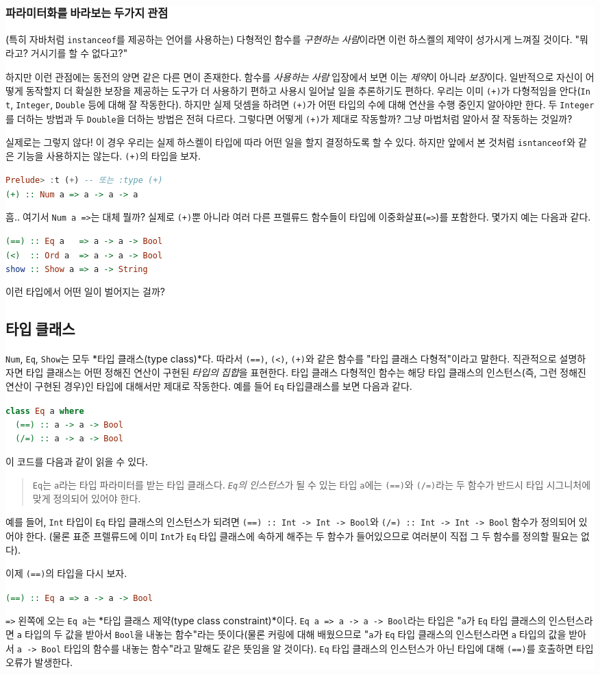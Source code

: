 ### 파라미터화를 바라보는 두가지 관점

(특히 자바처럼 `instanceof`를 제공하는 언어를 사용하는) 다형적인 함수를 *구현하는 사람*이라면 이런 하스켈의 제약이 성가시게 느껴질 것이다. "뭐라고? 거시기를 할 수 없다고?"

하지만 이런 관점에는 동전의 양면 같은 다른 면이 존재한다. 함수를 *사용하는 사람* 입장에서 보면 이는 *제약*이 아니라 *보장*이다. 일반적으로 자신이 어떻게 동작할지 더 확실한 보장을 제공하는 도구가 더 사용하기 편하고 사용시 일어날 일을 추론하기도 편하다. 우리는 이미 `(+)`가 다형적임을 안다(`Int`, `Integer`, `Double` 등에 대해 잘 작동한다). 하지만 실제 덧셈을 하려면 `(+)`가 어떤 타입의 수에 대해 연산을 수행 중인지 알아야만 한다. 두 `Integer`를 더하는 방법과 두 `Double`을 더하는 방법은 전혀 다르다. 그렇다면 어떻게 `(+)`가 제대로 작동할까? 그냥 마법처럼 알아서 잘 작동하는 것일까?

실제로는 그렇지 않다! 이 경우 우리는 실제 하스켈이 타입에 따라 어떤 일을 할지 결정하도록 할 수 있다. 하지만 앞에서 본 것처럼 `isntanceof`와 같은 기능을 사용하지는 않는다. `(+)`의 타입을 보자.

```haskell
Prelude> :t (+) -- 또는 :type (+)
(+) :: Num a => a -> a -> a
```

흠.. 여기서 `Num a =>`는 대체 뭘까? 실제로 `(+)`뿐 아니라 여러 다른 프렐류드 함수들이 타입에 이중화살표(`=>`)를 포함한다. 몇가지 예는 다음과 같다.

```haskell
(==) :: Eq a   => a -> a -> Bool
(<)  :: Ord a  => a -> a -> Bool
show :: Show a => a -> String
```

이런 타입에서 어떤 일이 벌어지는 걸까?

## 타입 클래스

`Num`, `Eq`, `Show`는 모두 *타입 클래스(type class)*다. 따라서 `(==)`, `(<)`, `(+)`와 같은 함수를 "타입 클래스 다형적"이라고 말한다. 직관적으로 설명하자면 타입 클래스는 어떤 정해진 연산이 구현된 *타입의 집합*을 표현한다. 타입 클래스 다형적인 함수는 해당 타입 클래스의 인스턴스(즉, 그런 정해진 연산이 구현된 경우)인 타입에 대해서만 제대로 작동한다. 예를 들어 `Eq` 타입클래스를 보면 다음과 같다.

```haskell
class Eq a where
  (==) :: a -> a -> Bool
  (/=) :: a -> a -> Bool
```

이 코드를 다음과 같이 읽을 수 있다.

> `Eq`는 `a`라는 타입 파라미터를 받는 타입 클래스다. *`Eq`의 인스턴스*가 될 수 있는 타입 `a`에는 `(==)`와 `(/=)`라는 두 함수가 반드시 타입 시그니처에 맞게 정의되어 있어야 한다. 

예를 들어, `Int` 타입이 `Eq` 타입 클래스의 인스턴스가 되려면 `(==) :: Int -> Int -> Bool`와 `(/=) :: Int -> Int -> Bool` 함수가 정의되어 있어야 한다. (물론 표준 프렐류드에 이미 `Int`가 `Eq` 타입 클래스에 속하게 해주는 두 함수가 들어있으므로 여러분이 직접 그 두 함수를 정의할 필요는 없다).

이제 `(==)`의 타입을 다시 보자.

```haskell
(==) :: Eq a => a -> a -> Bool
```

`=>` 왼쪽에 오는 `Eq a`는 *타입 클래스 제약(type class constraint)*이다. `Eq a => a -> a -> Bool`라는 타입은 "`a`가 `Eq` 타입 클래스의 인스턴스라면 `a` 타입의 두 값을 받아서 `Bool`을 내놓는 함수"라는 뜻이다(물론 커링에 대해 배웠으므로 "`a`가 `Eq` 타입 클래스의 인스턴스라면 `a` 타입의 값을 받아서 `a -> Bool` 타입의 함수를 내놓는 함수"라고 말해도 같은 뜻임을 알 것이다). `Eq` 타입 클래스의 인스턴스가 아닌 타입에 대해 `(==)`를 호출하면 타입 오류가 발생한다. 
